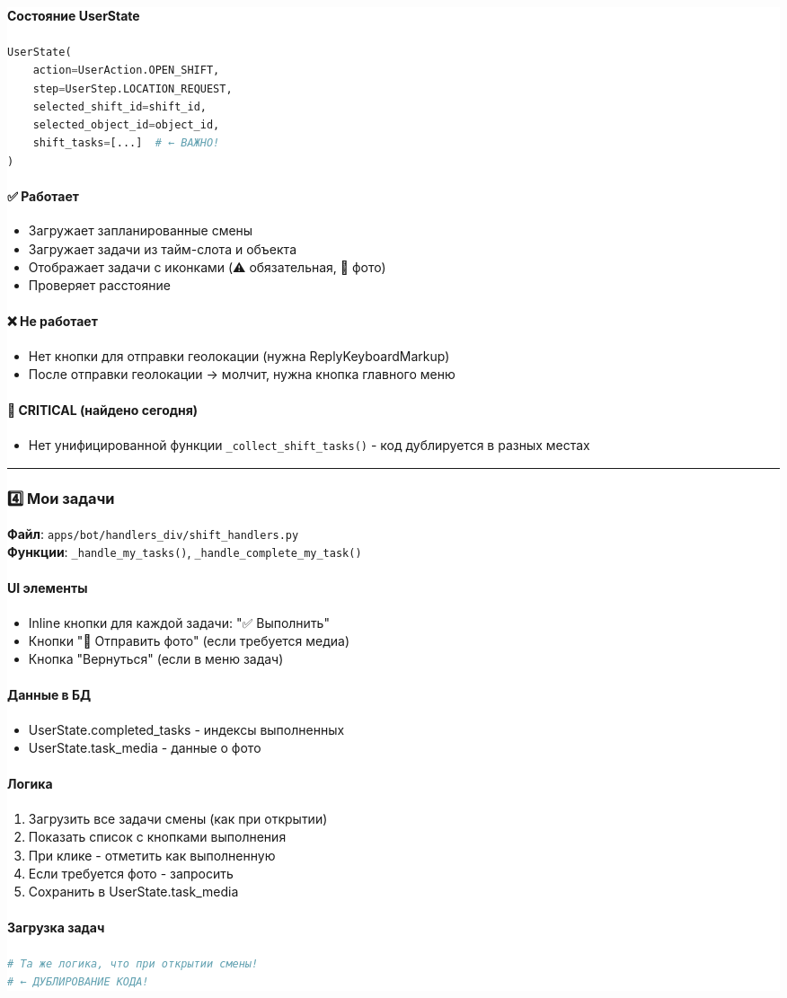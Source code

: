 #### Состояние UserState
```python
UserState(
    action=UserAction.OPEN_SHIFT,
    step=UserStep.LOCATION_REQUEST,
    selected_shift_id=shift_id,
    selected_object_id=object_id,
    shift_tasks=[...]  # ← ВАЖНО!
)
```

#### ✅ Работает
- Загружает запланированные смены
- Загружает задачи из тайм-слота и объекта
- Отображает задачи с иконками (⚠️ обязательная, 📸 фото)
- Проверяет расстояние

#### ❌ Не работает
- Нет кнопки для отправки геолокации (нужна ReplyKeyboardMarkup)
- После отправки геолокации → молчит, нужна кнопка главного меню

#### 🔴 CRITICAL (найдено сегодня)
- Нет унифицированной функции `_collect_shift_tasks()` - код дублируется в разных местах

---

### 4️⃣ Мои задачи

**Файл**: `apps/bot/handlers_div/shift_handlers.py`  
**Функции**: `_handle_my_tasks()`, `_handle_complete_my_task()`

#### UI элементы
- Inline кнопки для каждой задачи: "✅ Выполнить"
- Кнопки "📸 Отправить фото" (если требуется медиа)
- Кнопка "Вернуться" (если в меню задач)

#### Данные в БД
- UserState.completed_tasks - индексы выполненных
- UserState.task_media - данные о фото

#### Логика
1. Загрузить все задачи смены (как при открытии)
2. Показать список с кнопками выполнения
3. При клике - отметить как выполненную
4. Если требуется фото - запросить
5. Сохранить в UserState.task_media

#### Загрузка задач
```python
# Та же логика, что при открытии смены!
# ← ДУБЛИРОВАНИЕ КОДА!
```
